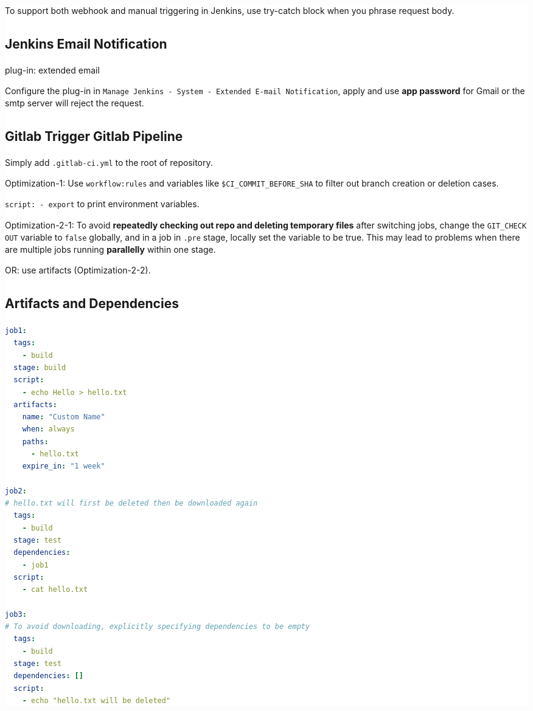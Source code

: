To support both webhook and manual triggering in Jenkins, use try-catch block when you phrase request body.

## Jenkins Email Notification

plug-in: extended email

Configure the plug-in in ``Manage Jenkins - System - Extended E-mail Notification``, apply and use **app password** for Gmail or the smtp server will reject the request.

## Gitlab Trigger Gitlab Pipeline

Simply add ``.gitlab-ci.yml`` to the root of repository. 

Optimization-1:
Use ``workflow:rules`` and variables like ``$CI_COMMIT_BEFORE_SHA`` to filter out branch creation or deletion cases.

``script: - export`` to print environment variables.

Optimization-2-1:
To avoid **repeatedly checking out repo and deleting temporary files** after switching jobs, change the ``GIT_CHECKOUT`` variable to ``false`` globally, and in a job in ``.pre`` stage, locally set the variable to be true. This may lead to problems when there are multiple jobs running **parallelly** within one stage.

OR: use artifacts (Optimization-2-2).

## Artifacts and Dependencies

```yml
job1:
  tags:
    - build
  stage: build
  script:
    - echo Hello > hello.txt
  artifacts:
    name: "Custom Name"
    when: always
    paths:
      - hello.txt
    expire_in: "1 week"

job2:
# hello.txt will first be deleted then be downloaded again
  tags:
    - build
  stage: test
  dependencies:
    - job1
  script:
    - cat hello.txt

job3:
# To avoid downloading, explicitly specifying dependencies to be empty
  tags:
    - build
  stage: test
  dependencies: []
  script:
    - echo "hello.txt will be deleted"
```
